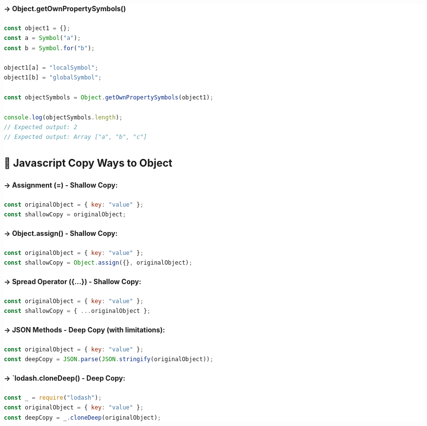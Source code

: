 #### &#8594; Object.getOwnPropertySymbols()

```javascript
const object1 = {};
const a = Symbol("a");
const b = Symbol.for("b");

object1[a] = "localSymbol";
object1[b] = "globalSymbol";

const objectSymbols = Object.getOwnPropertySymbols(object1);

console.log(objectSymbols.length);
// Expected output: 2
// Expected output: Array ["a", "b", "c"]
```

###

## 📇 Javascript Copy Ways to Object

#### &#8594; Assignment (=) - Shallow Copy:

```javascript
const originalObject = { key: "value" };
const shallowCopy = originalObject;
```

#### &#8594; Object.assign() - Shallow Copy:

```javascript
const originalObject = { key: "value" };
const shallowCopy = Object.assign({}, originalObject);
```

#### &#8594; Spread Operator ({...}) - Shallow Copy:

```javascript
const originalObject = { key: "value" };
const shallowCopy = { ...originalObject };
```

#### &#8594; JSON Methods - Deep Copy (with limitations):

```javascript
const originalObject = { key: "value" };
const deepCopy = JSON.parse(JSON.stringify(originalObject));
```

#### &#8594; `lodash.cloneDeep() - Deep Copy:

```javascript
const _ = require("lodash");
const originalObject = { key: "value" };
const deepCopy = _.cloneDeep(originalObject);
```
